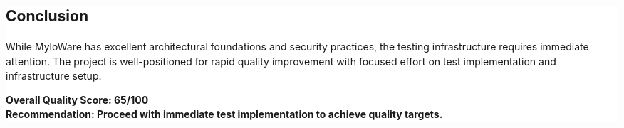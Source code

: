 ## Conclusion

While MyloWare has excellent architectural foundations and security practices, the testing infrastructure requires immediate attention. The project is well-positioned for rapid quality improvement with focused effort on test implementation and infrastructure setup.

**Overall Quality Score: 65/100**  
**Recommendation: Proceed with immediate test implementation to achieve quality targets.**
